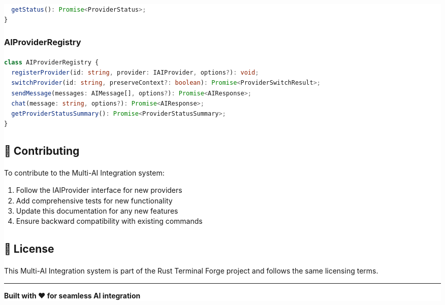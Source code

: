 ```typescript
  getStatus(): Promise<ProviderStatus>;
}
```

### AIProviderRegistry

```typescript
class AIProviderRegistry {
  registerProvider(id: string, provider: IAIProvider, options?): void;
  switchProvider(id: string, preserveContext?: boolean): Promise<ProviderSwitchResult>;
  sendMessage(messages: AIMessage[], options?): Promise<AIResponse>;
  chat(message: string, options?): Promise<AIResponse>;
  getProviderStatusSummary(): Promise<ProviderStatusSummary>;
}
```

## 🤝 Contributing

To contribute to the Multi-AI Integration system:

1. Follow the IAIProvider interface for new providers
2. Add comprehensive tests for new functionality
3. Update this documentation for any new features
4. Ensure backward compatibility with existing commands

## 📄 License

This Multi-AI Integration system is part of the Rust Terminal Forge project and follows the same licensing terms.

---

**Built with ❤️ for seamless AI integration**